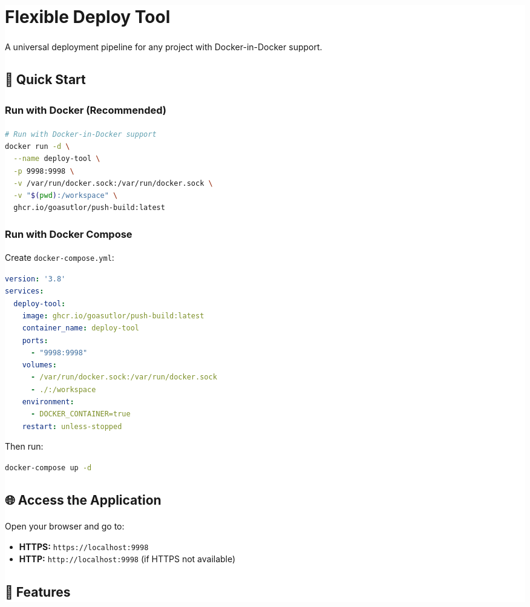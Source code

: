 # Flexible Deploy Tool

A universal deployment pipeline for any project with Docker-in-Docker support.

## 🚀 Quick Start

### Run with Docker (Recommended)

```bash
# Run with Docker-in-Docker support
docker run -d \
  --name deploy-tool \
  -p 9998:9998 \
  -v /var/run/docker.sock:/var/run/docker.sock \
  -v "$(pwd):/workspace" \
  ghcr.io/goasutlor/push-build:latest
```

### Run with Docker Compose

Create `docker-compose.yml`:

```yaml
version: '3.8'
services:
  deploy-tool:
    image: ghcr.io/goasutlor/push-build:latest
    container_name: deploy-tool
    ports:
      - "9998:9998"
    volumes:
      - /var/run/docker.sock:/var/run/docker.sock
      - ./:/workspace
    environment:
      - DOCKER_CONTAINER=true
    restart: unless-stopped
```

Then run:
```bash
docker-compose up -d
```

## 🌐 Access the Application

Open your browser and go to:
- **HTTPS:** `https://localhost:9998`
- **HTTP:** `http://localhost:9998` (if HTTPS not available)

## 🔧 Features
